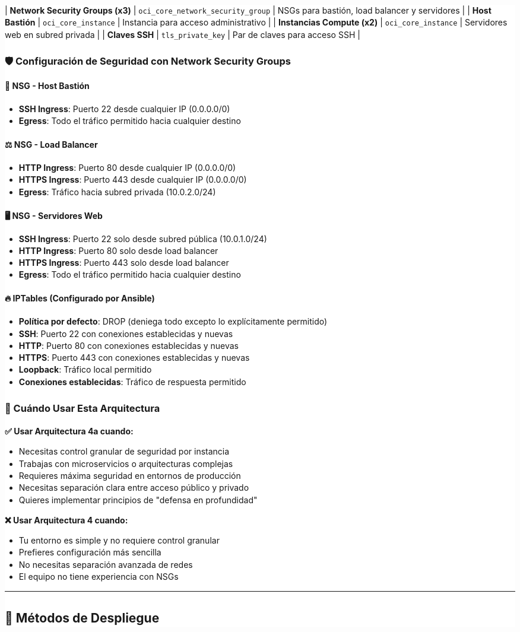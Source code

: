 | **Network Security Groups (x3)** | `oci_core_network_security_group` | NSGs para bastión, load balancer y servidores |
| **Host Bastión** | `oci_core_instance` | Instancia para acceso administrativo |
| **Instancias Compute (x2)** | `oci_core_instance` | Servidores web en subred privada |
| **Claves SSH** | `tls_private_key` | Par de claves para acceso SSH |

### 🛡️ Configuración de Seguridad con Network Security Groups

#### 🏰 NSG - Host Bastión
- **SSH Ingress**: Puerto 22 desde cualquier IP (0.0.0.0/0)
- **Egress**: Todo el tráfico permitido hacia cualquier destino

#### ⚖️ NSG - Load Balancer
- **HTTP Ingress**: Puerto 80 desde cualquier IP (0.0.0.0/0)
- **HTTPS Ingress**: Puerto 443 desde cualquier IP (0.0.0.0/0)
- **Egress**: Tráfico hacia subred privada (10.0.2.0/24)

#### 🖥️ NSG - Servidores Web
- **SSH Ingress**: Puerto 22 solo desde subred pública (10.0.1.0/24)
- **HTTP Ingress**: Puerto 80 solo desde load balancer
- **HTTPS Ingress**: Puerto 443 solo desde load balancer
- **Egress**: Todo el tráfico permitido hacia cualquier destino

#### 🔥 IPTables (Configurado por Ansible)
- **Política por defecto**: DROP (deniega todo excepto lo explícitamente permitido)
- **SSH**: Puerto 22 con conexiones establecidas y nuevas
- **HTTP**: Puerto 80 con conexiones establecidas y nuevas  
- **HTTPS**: Puerto 443 con conexiones establecidas y nuevas
- **Loopback**: Tráfico local permitido
- **Conexiones establecidas**: Tráfico de respuesta permitido

### 🎯 Cuándo Usar Esta Arquitectura

**✅ Usar Arquitectura 4a cuando:**
- Necesitas control granular de seguridad por instancia
- Trabajas con microservicios o arquitecturas complejas
- Requieres máxima seguridad en entornos de producción
- Necesitas separación clara entre acceso público y privado
- Quieres implementar principios de "defensa en profundidad"

**❌ Usar Arquitectura 4 cuando:**
- Tu entorno es simple y no requiere control granular
- Prefieres configuración más sencilla
- No necesitas separación avanzada de redes
- El equipo no tiene experiencia con NSGs

---

## 🚀 Métodos de Despliegue
